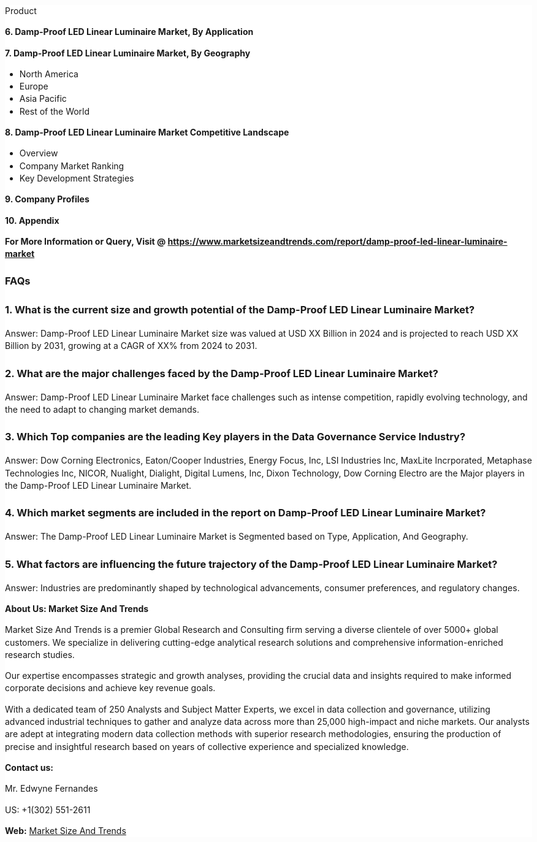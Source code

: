 Product</span></strong></p></div><div class="" data-test-id=""><p><strong><span class="">6. Damp-Proof LED Linear Luminaire Market, By Application</span></strong></p></div><div class="" data-test-id=""><p><strong><span class="">7. Damp-Proof LED Linear Luminaire Market, By Geography</span></strong></p></div><div class="" data-test-id=""><ul><li><span class="">North America</span></li><li><span class="">Europe</span></li><li><span class="">Asia Pacific</span></li><li><span class="">Rest of the World</span></li></ul></div><div class="" data-test-id=""><p><strong><span class="">8. Damp-Proof LED Linear Luminaire Market Competitive Landscape</span></strong></p></div><div class="" data-test-id=""><ul><li><span class="">Overview</span></li><li><span class="">Company Market Ranking</span></li><li><span class="">Key Development Strategies</span></li></ul></div><div class="" data-test-id=""><p><strong><span class="">9. Company Profiles</span></strong></p></div><div class="" data-test-id=""><p><strong><span class="">10. Appendix</span></strong></p></div><div class="" data-test-id=""><p><strong><span class="">For More Information or Query, Visit @ <a href="https://www.marketsizeandtrends.com/report/damp-proof-led-linear-luminaire-market" target="_blank">https://www.marketsizeandtrends.com/report/damp-proof-led-linear-luminaire-market</a></span></strong></p></div><div class="" data-test-id=""><div class="article-main__content" data-test-id="publishing-text-block"><h3><strong><span class="">FAQs</span></strong></h3></div><div class="article-main__content" data-test-id="publishing-text-block"><h3><span class="">1. What is the current size and growth potential of the Damp-Proof LED Linear Luminaire Market?</span></h3></div><div class="article-main__content" data-test-id="publishing-text-block"><p><span class="font-[700]">Answer</span><span class="">: Damp-Proof LED Linear Luminaire Market size was valued at USD XX Billion in 2024 and is projected to reach USD XX Billion by 2031, growing at a CAGR of XX% from 2024 to 2031.</span></p></div><div class="article-main__content" data-test-id="publishing-text-block"><h3><span class="">2. What are the major challenges faced by the Damp-Proof LED Linear Luminaire Market?</span></h3></div><div class="article-main__content" data-test-id="publishing-text-block"><p><span class="font-[700]">Answer</span><span class="">: Damp-Proof LED Linear Luminaire Market face challenges such as intense competition, rapidly evolving technology, and the need to adapt to changing market demands.</span></p></div><div class="article-main__content" data-test-id="publishing-text-block"><h3><span class="">3. Which Top companies are the leading Key players in the Data Governance Service Industry?</span></h3></div><div class="article-main__content" data-test-id="publishing-text-block"><p><span class="font-[700]">Answer</span><span class="">: Dow Corning Electronics, Eaton/Cooper Industries, Energy Focus, Inc, LSI Industries Inc, MaxLite Incrporated, Metaphase Technologies Inc, NICOR, Nualight, Dialight, Digital Lumens, Inc, Dixon Technology, Dow Corning Electro are the Major players in the Damp-Proof LED Linear Luminaire Market.</span></p></div><div class="article-main__content" data-test-id="publishing-text-block"><h3><span class="">4. Which market segments are included in the report on Damp-Proof LED Linear Luminaire Market?</span></h3></div><div class="article-main__content" data-test-id="publishing-text-block"><p><span class="font-[700]">Answer</span><span class="">: The Damp-Proof LED Linear Luminaire Market is Segmented based on Type, Application, And Geography.</span></p></div><div class="article-main__content" data-test-id="publishing-text-block"><h3><span class="">5. What factors are influencing the future trajectory of the Damp-Proof LED Linear Luminaire Market?</span></h3></div><div class="article-main__content" data-test-id="publishing-text-block"><p><span class="font-[700]">Answer:</span><span class="">&nbsp;Industries are predominantly shaped by technological advancements, consumer preferences, and regulatory changes.</span></p></div><p><strong><span class="">About Us: Market Size And Trends</span></strong></p></div><div class="" data-test-id=""><p><span class="">Market Size And Trends is a premier Global Research and Consulting firm serving a diverse clientele of over 5000+ global customers. We specialize in delivering cutting-edge analytical research solutions and comprehensive information-enriched research studies.</span></p></div><div class="" data-test-id=""><p><span class="">Our expertise encompasses strategic and growth analyses, providing the crucial data and insights required to make informed corporate decisions and achieve key revenue goals.</span></p></div><div class="" data-test-id=""><p><span class="">With a dedicated team of 250 Analysts and Subject Matter Experts, we excel in data collection and governance, utilizing advanced industrial techniques to gather and analyze data across more than 25,000 high-impact and niche markets. Our analysts are adept at integrating modern data collection methods with superior research methodologies, ensuring the production of precise and insightful research based on years of collective experience and specialized knowledge.</span></p></div><div class="" data-test-id=""><p><strong><span class="">Contact us:</span></strong></p></div><div class="" data-test-id=""><p><span class="">Mr. Edwyne Fernandes</span></p></div><div class="" data-test-id=""><p><span class="">US: +1(302) 551-2611<br /></span></p><p><span class=""><strong>Web:</strong> <a href="https://www.marketsizeandtrends.com/" target="_blank">Market Size And Trends</a></span></p></div>
